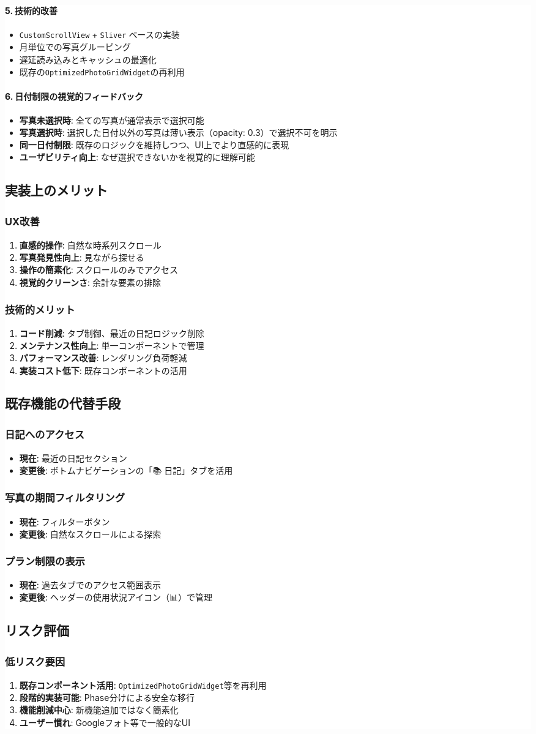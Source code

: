 #### 5. 技術的改善
- `CustomScrollView` + `Sliver` ベースの実装
- 月単位での写真グルーピング
- 遅延読み込みとキャッシュの最適化
- 既存の`OptimizedPhotoGridWidget`の再利用

#### 6. 日付制限の視覚的フィードバック
- **写真未選択時**: 全ての写真が通常表示で選択可能
- **写真選択時**: 選択した日付以外の写真は薄い表示（opacity: 0.3）で選択不可を明示
- **同一日付制限**: 既存のロジックを維持しつつ、UI上でより直感的に表現
- **ユーザビリティ向上**: なぜ選択できないかを視覚的に理解可能

## 実装上のメリット

### UX改善
1. **直感的操作**: 自然な時系列スクロール
2. **写真発見性向上**: 見ながら探せる
3. **操作の簡素化**: スクロールのみでアクセス
4. **視覚的クリーンさ**: 余計な要素の排除

### 技術的メリット
1. **コード削減**: タブ制御、最近の日記ロジック削除
2. **メンテナンス性向上**: 単一コンポーネントで管理
3. **パフォーマンス改善**: レンダリング負荷軽減
4. **実装コスト低下**: 既存コンポーネントの活用

## 既存機能の代替手段

### 日記へのアクセス
- **現在**: 最近の日記セクション
- **変更後**: ボトムナビゲーションの「📚 日記」タブを活用

### 写真の期間フィルタリング
- **現在**: フィルターボタン
- **変更後**: 自然なスクロールによる探索

### プラン制限の表示
- **現在**: 過去タブでのアクセス範囲表示
- **変更後**: ヘッダーの使用状況アイコン（📊）で管理

## リスク評価

### 低リスク要因
1. **既存コンポーネント活用**: `OptimizedPhotoGridWidget`等を再利用
2. **段階的実装可能**: Phase分けによる安全な移行
3. **機能削減中心**: 新機能追加ではなく簡素化
4. **ユーザー慣れ**: Googleフォト等で一般的なUI
